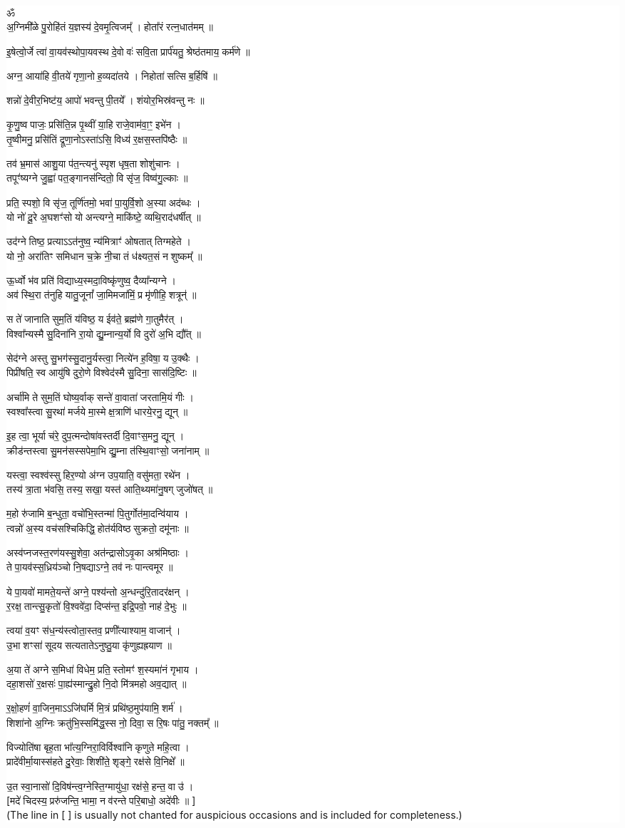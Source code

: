 ॐ  
अ॒ग्निमी᳚ळे पु॒रोहि॑तं य॒ज्ञस्य॑ दे॒वमृ॒त्विजम्᳚ । होता᳚रं रत्न॒धात॑मम् ॥  
  
इ॒षेत्वो॒र्जे त्वा॑ वा॒यव॑स्थोपा॒यवस्थ दे॒वो वः॑ सवि॒ता प्रार्प॑यतु॒ श्रेष्ठ॑तमाय॒ कर्म॑णे ॥  
  
अग्न॒ आया॑हि वी॒तये॑ गृणा॒नो ह॒व्यदा॑तये । निहोता॑ सत्सि ब॒र्हिषि॑ ॥  
  
शन्नो॑ दे॒वीर॒भिष्ट॑य॒ आपो॑ भवन्तु पी॒तये᳚ । शंयोर॒भिस्र॑वन्तु नः ॥  
  
कृ॒णु॒ष्व पाजः॒ प्रसि॑ति॒न्न पृ॒थ्वीं या॒हि राजे॒वाम॑वा॒ꣳ॒ इभे॑न  ।  
तृ॒ष्वीमनु॒ प्रसि॑तिं द्रूणा॒नोऽस्ता॑ऽसि॒ विध्य॑ र॒क्षस॒स्तपि॑ष्ठैः ॥  
  
तव॑ भ्र॒मास॑ आशु॒या प॑त॒न्त्यनु॑ स्पृश धृष॒ता शोशु॑चानः ।  
तपूꣳ॑ष्यग्ने जु॒ह्वा॑ पत॒ङ्गानस॑न्दितो॒ वि सृ॑ज॒ विष्व॑गु॒ल्काः ॥  
  
प्रति॒ स्पशो॒ वि सृ॑ज॒ तूर्णि॑तमो॒ भवा॑ पा॒युर्वि॒शो अ॒स्या अद॑ब्धः ।  
यो नो॑ दू॒रे अ॒घशꣳ॑सो यो अन्त्यग्ने॒ माकि॑ष्टे॒ व्यथि॒राद॑धर्षीत् ॥  
  
उद॑ग्ने तिष्ठ॒ प्रत्याऽऽत॑नुष्व॒ न्य॑मित्राꣳ॑ ओषतात् तिग्महेते ।  
यो नो॒ अरा॑तिꣳ समिधान च॒क्रे नी॒चा तं ध॑क्ष्यत॒सं न शुष्कम्᳚ ॥  
  
ऊ॒र्ध्वो भ॑व प्रति॑ विद्याध्य॒स्मदा॒विष्कृ॑णुष्व॒ दैव्या᳚न्यग्ने ।  
अव॑ स्थि॒रा त॑नुहि यातु॒जूनां᳚ जा॒मिमजा॑मिं॒ प्र मृ॑णीहि॒ शत्रून्॑ ॥  
  
स ते॑ जानाति सुम॒तिं य॑विष्ठ॒ य ईव॑ते॒ ब्रह्म॑णे गा॒तुमैर॑त् ।  
विश्वा᳚न्यस्मै सु॒दिना॑नि रा॒यो द्यु॒म्नान्य॒र्यो वि दुरो॑ अ॒भि द्यौ᳚त् ॥  
  
सेद॑ग्ने अस्तु सु॒भग॑स्सु॒दानु॒र्यस्त्वा॒ नित्ये॑न ह॒विषा॒ य उ॒क्थैः ।  
पिप्री॑षति॒ स्व आयु॑षि दुरो॒णे विश्वेद॑स्मै सु॒दिना॒ सास॑दि॒ष्टिः ॥  
  
अर्चा॑मि ते सुम॒तिं घोष्य॒र्वाक् सन्ते॑ वा॒वाता॑ जरतामि॒यं गीः ।  
स्वश्वा᳚स्त्वा सु॒रथा॑ मर्जये मा॒स्मे क्ष॒त्राणि॑ धारये॒रनु॒ द्यून् ॥  
  
इ॒ह त्वा॒ भूर्या च॑रे॒ दुप॒त्मन्दोषा॑वस्तर्दी दि॒वाꣳस॒मनु॒ द्यून् ।  
क्रीड॑न्तस्त्वा सु॒मन॑सस्सपेमा॒भि द्यु॒म्ना त॑स्थि॒वाꣳसो॒ जना॑नाम् ॥  
  
यस्त्वा॒ स्वश्व॑स्सु हिर॒ण्यो अ॑ग्न उप॒याति॒ वसु॑मता॒ रथे॑न ।  
तस्य॑ त्रा॒ता भ॑वसि॒ तस्य॒ सखा॒ यस्त॑ आति॒थ्यमा॑नु॒षग् जुजो॑षत् ॥  
  
म॒हो रु॑जामि ब॒न्धुता॒ वचो॑भि॒स्तन्मा॑ पि॒तुर्गोत॑मा॒दन्वि॑याय ।  
त्वन्नो॑ अ॒स्य वच॑सश्चिकिद्धि॒ होत॑र्यविष्ठ सुक्रतो॒ दमू॑नाः ॥  
  
अस्व॑प्नजस्त॒रण॑यस्सु॒शेवा॒ अत॑न्द्रासोऽवृ॒का अश्र॑मिष्ठाः ।  
ते पा॒यव॑स्स॒ध्रिय॑ञ्चो नि॒षद्याऽग्ने॒ तव॑ नः पान्त्वमूर ॥  
  
ये पा॒यवो॑ मामते॒यन्ते॑ अग्ने॒ पश्य॑न्तो अ॒न्धन्दु॑रि॒तादर॑क्षन् ।  
र॒रक्ष॒ तान्त्सु॒कृतो॑ वि॒श्ववे॑दा॒ दिप्स॑न्त॒ इद्रि॒पवो॒ नाह॑ दे॒भुः ॥  
  
त्वया॑ व॒यꣳ स॑ध॒न्य॑स्त्वोता॒स्तव॒ प्रणी᳚त्याश्याम॒ वाजान्॑ ।  
उ॒भा शꣳसा॑ सूदय सत्यतातेऽनुष्ठु॒या कृ॑णुह्यह्रयाण ॥  
  
अ॒या ते॑ अग्ने स॒मिधा॑ विधेम॒ प्रति॒ स्तोमꣳ॑ श॒स्यमा॑नं गृभाय ।  
दहा॒शसो॑ र॒क्षसः॑ पा॒ह्य॑स्मान्द्रु॒हो नि॒दो मि॑त्रमहो अव॒द्यात् ॥  
  
र॒क्षो॒हणं॑ वा॒जिन॒माऽऽजि॑घर्मि मि॒त्रं प्रथि॑ष्ठ॒मुप॑यामि॒ शर्म॑ ।  
शिशा॑नो अ॒ग्निः क्रतु॑भि॒स्समि॑द्ध॒स्स नो॒ दिवा॒ स रि॒षः पा॑तु॒ नक्तम्᳚ ॥  
  
विज्योति॑षा बृह॒ता भा᳚त्य॒ग्निरा॒विर्विश्वा॑नि कृणुते महि॒त्वा ।  
प्रादे॑वीर्मा॒यास्स॑हते दु॒रेवाः॒ शिशी॑ते॒ शृङ्गे॒ रक्ष॑से वि॒निक्षे᳚ ॥  
  
उ॒त स्वा॒नासो॑ दि॒विष॑न्त्व॒ग्नेस्ति॒ग्मायु॑धा॒ रक्ष॑से॒ हन्त॒ वा उ॑ ।  
[मदे॑ चिदस्य॒ प्ररु॑जन्ति॒ भामा॒ न व॑रन्ते परि॒बाधो॒ अदे॑वीः ॥ ]  
(The line in [ ] is usually not chanted for auspicious occasions and is included for completeness.)  
  